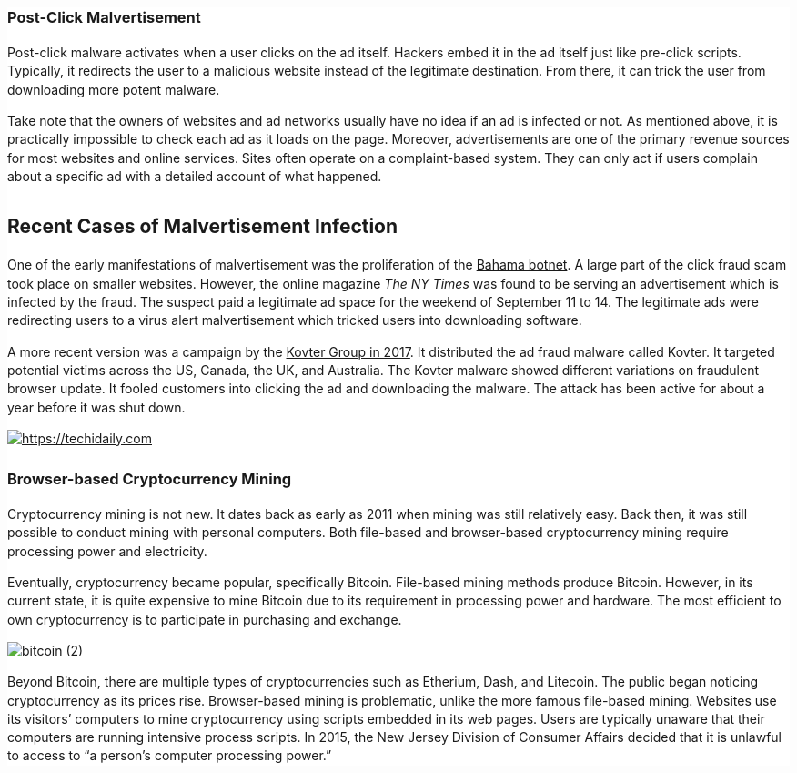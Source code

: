 
### Post-Click Malvertisement

Post-click malware activates when a user clicks on the ad itself. Hackers embed it in the ad itself just like pre-click scripts. Typically, it redirects the user to a malicious website instead of the legitimate destination. From there, it can trick the user from downloading more potent malware.

Take note that the owners of websites and ad networks usually have no idea if an ad is infected or not. As mentioned above, it is practically impossible to check each ad as it loads on the page. Moreover, advertisements are one of the primary revenue sources for most websites and online services. Sites often operate on a complaint-based system. They can only act if users complain about a specific ad with a detailed account of what happened.

## Recent Cases of Malvertisement Infection

One of the early manifestations of malvertisement was the proliferation of the [Bahama botnet](https://www.aol.com/2009/09/14/malvertising-hits-the-new-york-times/). A large part of the click fraud scam took place on smaller websites. However, the online magazine _The NY Times_ was found to be serving an advertisement which is infected by the fraud. The suspect paid a legitimate ad space for the weekend of September 11 to 14\. The legitimate ads were redirecting users to a virus alert malvertisement which tricked users into downloading software.

A more recent version was a campaign by the [Kovter Group in 2017](https://www.proofpoint.com/us/threat-insight/post/kovter-group-malvertising-campaign-exposes-millions-potential-malware-and-fraud). It distributed the ad fraud malware called Kovter. It targeted potential victims across the US, Canada, the UK, and Australia. The Kovter malware showed different variations on fraudulent browser update. It fooled customers into clicking the ad and downloading the malware. The attack has been active for about a year before it was shut down.


<a href="https://ephamedtechinc.pxf.io/c/5597632/2136623/26400" target="_top" id="2136623">
  <img src="//a.impactradius-go.com/display-ad/26400-2136623" border="0" alt="https://techidaily.com" width="728" height="90"/>
</a>
<img height="0" width="0" src="https://ephamedtechinc.pxf.io/i/5597632/2136623/26400" style="position:absolute;visibility:hidden;" border="0" />


### Browser-based Cryptocurrency Mining

Cryptocurrency mining is not new. It dates back as early as 2011 when mining was still relatively easy. Back then, it was still possible to conduct mining with personal computers. Both file-based and browser-based cryptocurrency mining require processing power and electricity. 

Eventually, cryptocurrency became popular, specifically Bitcoin. File-based mining methods produce Bitcoin. However, in its current state, it is quite expensive to mine Bitcoin due to its requirement in processing power and hardware. The most efficient to own cryptocurrency is to participate in purchasing and exchange.

![](https://www.malwarefox.com//www.malwarefox.com/wp-content/uploads/2018/03/bitcoin-2.png "bitcoin (2)")

Beyond Bitcoin, there are multiple types of cryptocurrencies such as Etherium, Dash, and Litecoin. The public began noticing cryptocurrency as its prices rise. Browser-based mining is problematic, unlike the more famous file-based mining. Websites use its visitors’ computers to mine cryptocurrency using scripts embedded in its web pages. Users are typically unaware that their computers are running intensive process scripts. In 2015, the New Jersey Division of Consumer Affairs decided that it is unlawful to access to “a person’s computer processing power.”
